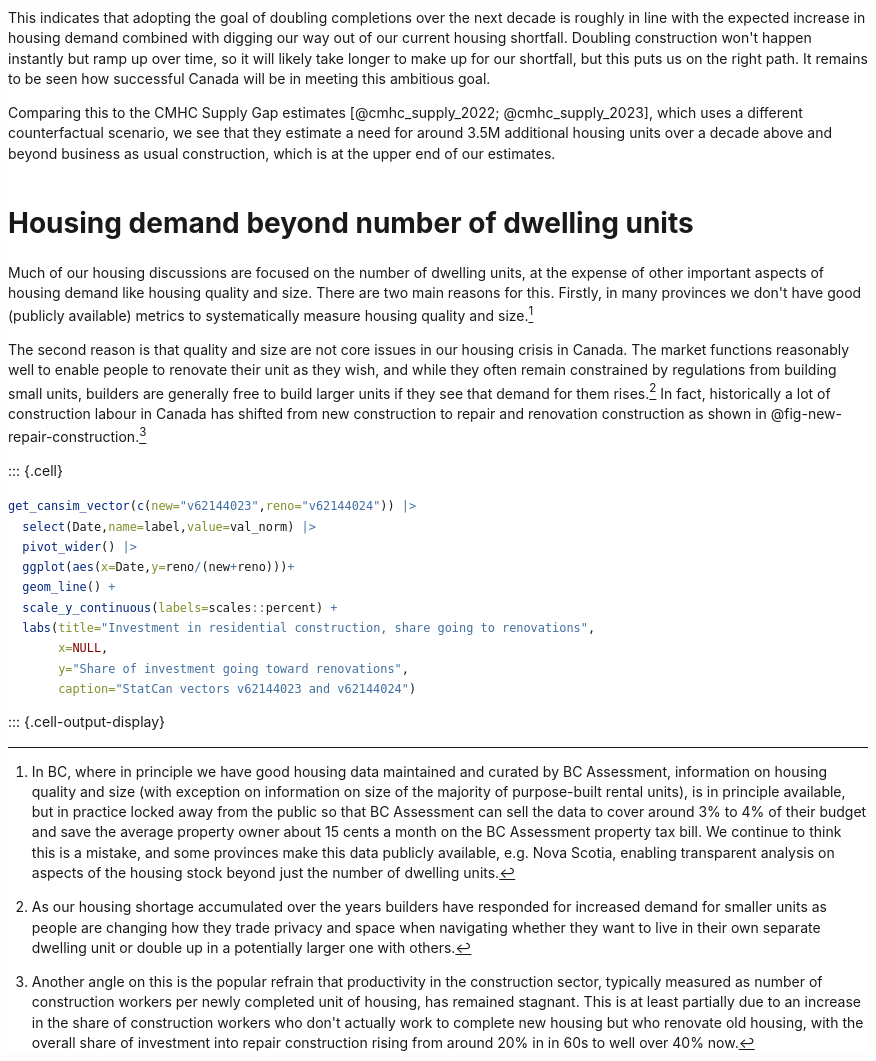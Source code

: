 








This indicates that adopting the goal of doubling completions over the next decade is roughly in line with the expected increase in housing demand combined with digging our way out of our current housing shortfall. Doubling construction won't happen instantly but ramp up over time, so it will likely take longer to make up for our shortfall, but this puts us on the right path. It remains to be seen how successful Canada will be in meeting this ambitious goal.

Comparing this to the CMHC Supply Gap estimates [@cmhc_supply_2022; @cmhc_supply_2023], which uses a different counterfactual scenario, we see that they estimate a need for around 3.5M additional housing units over a decade above and beyond business as usual construction, which is at the upper end of our estimates.

# Housing demand beyond number of dwelling units

Much of our housing discussions are focused on the number of dwelling units, at the expense of other important aspects of housing demand like housing quality and size. There are two main reasons for this. Firstly, in many provinces we don't have good (publicly available) metrics to systematically measure housing quality and size.[^12]

[^12]: In BC, where in principle we have good housing data maintained and curated by BC Assessment, information on housing quality and size (with exception on information on size of the majority of purpose-built rental units), is in principle available, but in practice locked away from the public so that BC Assessment can sell the data to cover around 3% to 4% of their budget and save the average property owner about 15 cents a month on the BC Assessment property tax bill. We continue to think this is a mistake, and some provinces make this data publicly available, e.g. Nova Scotia, enabling transparent analysis on aspects of the housing stock beyond just the number of dwelling units.

The second reason is that quality and size are not core issues in our housing crisis in Canada. The market functions reasonably well to enable people to renovate their unit as they wish, and while they often remain constrained by regulations from building small units, builders are generally free to build larger units if they see that demand for them rises.[^13] In fact, historically a lot of construction labour in Canada has shifted from new construction to repair and renovation construction as shown in @fig-new-repair-construction.[^14]

[^13]: As our housing shortage accumulated over the years builders have responded for increased demand for smaller units as people are changing how they trade privacy and space when navigating whether they want to live in their own separate dwelling unit or double up in a potentially larger one with others.

[^14]: Another angle on this is the popular refrain that productivity in the construction sector, typically measured as number of construction workers per newly completed unit of housing, has remained stagnant. This is at least partially due to an increase in the share of construction workers who don't actually work to complete new housing but who renovate old housing, with the overall share of investment into repair construction rising from around 20% in in 60s to well over 40% now.










::: {.cell}

```{.r .cell-code}
get_cansim_vector(c(new="v62144023",reno="v62144024")) |>
  select(Date,name=label,value=val_norm) |>
  pivot_wider() |>
  ggplot(aes(x=Date,y=reno/(new+reno)))+
  geom_line() +
  scale_y_continuous(labels=scales::percent) +
  labs(title="Investment in residential construction, share going to renovations",
       x=NULL,
       y="Share of investment going toward renovations",
       caption="StatCan vectors v62144023 and v62144024")
```

::: {.cell-output-display}

[^1]: This of course does not mean that assumptions can be disconnected from data, rather often this is an iterative process where we check how well our assumptions align with the data and adjust as needed.
[^2]: It might be correct to treat the children this way if all or the vast majority of Canadian-born children living in immigrant households were adopted, but this is clearly an unreasonable assumption.
[^3]: There is an argument to be made to bump that up to 25, given how the census codes children attending post-secondary education often as living with their parents even if they live elsewhere during the regular semester. For reference, in recognition of the complexities of transition to adulthood and independence, the [BC government](https://news.gov.bc.ca/releases/2024CFD0004-000480) now supports children in care to live with foster families up to age 19, and provides further support to transition up to age 27.
[^4]: To be precise, we removed all children under the age of 15, and people under the age of 20 if they lived with parents or other relatives and were not flagged as primary household maintainer.
[^5]: In fact, in the report StatCan does point out that they are making an assumption here and compare of recent immigrants over the past several censuses as a sanity check. But the housing occupancy rates they list show a huge variation in occupancy rates of recent immigrants, with 261 units per 1000 residents in 2001 increasing to 464 in 2021, directly contradicting their assumption, but fitting well with interpretations of many recent migrants from China as homemaking migrants [@lauster2017labor].
[^6]: This is not the total effect of income, but only the portion not explained by couple status and age. There are some caveats in that it's not clear how well these effects can be separated, but in our setup where we treat demographic effects separately and considering this partial effect avoids double-counting. An alternative approach would be to re-structure the estimates to prioritize the total effect of income and then consider the residual impact of age and coupling up on household formation.
[^7]: The NPR and immigration projections are based on current and expected future policy will be based in external input from IRCC, with StatCan likely being reluctant to deviate from IRCC guidance.
[^8]: A surprising number of people in the public immigration discourse who should know better seem to not understand this and think of net NPR growth as similar to growth due to immigration, that latter of which is an I(1) process. These are fundamentally different processes and there is a lot of public confusion and misinformation out there because of this mixup. It of course does not help that people often fail to clearly distinguish in their language between immigration and external in-migration.
[^9]: Cultural norms and preferences for independent living do play a role too, but economic factors dominate. [@mhu.2025]
[^10]: Metro Vancouver blurs this distinction by mislabelling their *household projections* as *dwelling projections* in their growth strategy, adding additional shrinking on top of the other issues in their methods that systematically lead to housing shortages. [@metro-vancouver-planning-regimes.2023]
[^11]: CMHC used to have an estimate of completions for all of Canada which ran slightly higher than the completions it enumerated in the population centres it surveys, for the ballpark estimates in this post we will gloss over this difference.